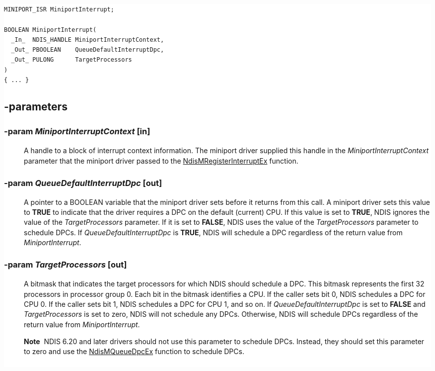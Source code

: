 ````
MINIPORT_ISR MiniportInterrupt;

BOOLEAN MiniportInterrupt(
  _In_  NDIS_HANDLE MiniportInterruptContext,
  _Out_ PBOOLEAN    QueueDefaultInterruptDpc,
  _Out_ PULONG      TargetProcessors
)
{ ... }
````


## -parameters
<dl>

### -param <i>MiniportInterruptContext</i> [in]

<dd>
<p>A handle to a block of interrupt context information. The miniport driver supplied this handle in
     the 
     <i>MiniportInterruptContext</i> parameter that the miniport driver passed to the 
     <a href="..\ndis\nf-ndis-ndismregisterinterruptex.md">
     NdisMRegisterInterruptEx</a> function.</p>
</dd>

### -param <i>QueueDefaultInterruptDpc</i> [out]

<dd>
<p>A pointer to a BOOLEAN variable that the miniport driver sets before it returns from this call. A
     miniport driver sets this value to <b>TRUE</b> to indicate that the driver requires a DPC on the default
     (current) CPU. If this value is set to <b>TRUE</b>, NDIS ignores the value of the 
     <i>TargetProcessors</i> parameter. If it is  set to <b>FALSE</b>, NDIS uses the value of the 
     <i>TargetProcessors</i> parameter to schedule DPCs. If 
     <i>QueueDefaultInterruptDpc</i> is <b>TRUE</b>, NDIS will schedule a DPC regardless of the
     return value from 
     <i>MiniportInterrupt</i>.</p>
</dd>

### -param <i>TargetProcessors</i> [out]

<dd>
<p>A bitmask that indicates the target processors for which NDIS should schedule a DPC. This bitmask represents the first 32 processors in processor group 0. Each bit in 
     the bitmask identifies a CPU. If the caller sets bit 0, NDIS schedules a DPC for CPU 0. If the caller sets bit 1, NDIS
     schedules a DPC for CPU 1, and so on. If 
     <i>QueueDefaultInterruptDpc</i> is set to <b>FALSE</b> and 
     <i>TargetProcessors</i> is set to zero, NDIS will not schedule any DPCs. Otherwise,
     NDIS will schedule DPCs regardless of the return value from 
     <i>MiniportInterrupt</i>.</p>
<div class="alert"><b>Note</b>  NDIS
     6.20 and later drivers should not use this parameter to schedule DPCs. Instead, they should set this parameter to zero and use the 
     <a href="..\ndis\nf-ndis-ndismqueuedpcex.md">NdisMQueueDpcEx</a> function to schedule DPCs.</div>
<div> </div>
</dd>
</dl>
